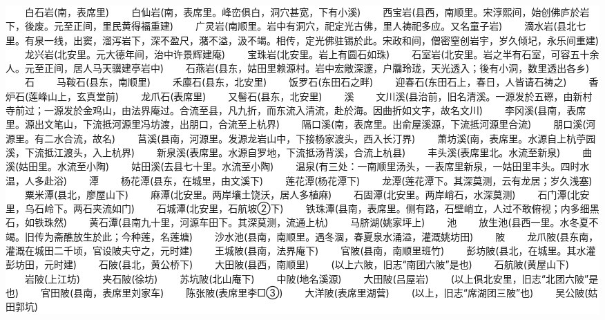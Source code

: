 　　白石岩(南，表席里)
　　白仙岩(南，表席里。峰峦俱白，洞穴甚宽，下有小溪)
　　西宝岩(县西，南顺里。宋淳熙间，始创佛庐於岩下，後废。元至正间，里民黄得福重建)
　　广灵岩(南顺里。岩中有洞穴，祀定光古佛，里人祷祀多应。又名童子岩)
　　滴水岩(县北七里。有泉一线，出窦，溜泻岩下，深不盈尺，潴不溢，汲不竭。相传，定光佛驻锡於此。宋政和间，僧密窒创岩宇，岁久倾圮，永乐间重建)
　　龙兴岩(北安里。元大德年间，治中许景辉建庵)
　　宝珠岩(北安里。岩上有圆石如珠)
　　石室岩(北安里。岩之半有石室，可容五十余人。元至正间，居人马天骥建亭岩中)
　　石燕岩(县东，姑田里赖源村。岩中宏敞深邃，户牖玲珑，天光透入；後有小洞，数里透出各乡)
　　石
　　马鞍石(县东，南顺里)
　　禾廪石(县东，北安里)
　　饭罗石(东田石之畔)
　　迎春石(东田石上，春日，人皆请石祷之)
　　香炉石(莲峰山上，玄真堂前)
　　龙爪石(表席里)
　　又髻石(县东，北安里)
　　溪
　　文川溪(县治前，旧名清溪。一源发於五磜，由新村寺前过；一源发於金鸡山，由法界庵过。合流至县，凡九折，而东流入清流，赴於海。因曲折如文字，故名文川)
　　李冈溪(县南，表席里。源出文笔山，下流抵河源里冯坊渡，出朋口，合流至上杭界)
　　隔口溪(南，表席里。出俞屋溪源，下流抵河源里合流)
　　朋口溪(河源里。有二水合流，故名)
　　莒溪(县南，河源里。发源龙岩山中，下接杨家渡头，西入长汀界)
　　萧坊溪(南，表席里。水源自上杭苧园溪，下流抵江渡头，入上杭界)
　　新泉溪(表席里。水源自罗地，下流抵汤背溪，合流上杭县)
　　丰头溪(表席里北。水流至新泉)
　　曲溪(姑田里。水流至小陶)
　　姑田溪(去县七十里。水流至小陶)
　　温泉(有三处：一南顺里汤头，一表席里新泉，一姑田里丰头。四时水温，人多赴浴)
　　潭
　　杨花潭(县东，在城里，由文溪下)
　　莲花潭(杨花潭下)
　　龙潭(莲花潭下。其深莫测，云有龙居；岁久浅塞)
　　粟米潭(县北，廖屋山下)
　　麻潭(北安里。两岸壤土饶沃，居人多植麻)
　　石固潭(北安里。两岸峭石，水深莫测)
　　石门潭(北安里，乌石岭下。两石夹流如门)
　　石城潭(北安里，石航坡②下)
　　铁珠潭(县南，表席里。侧有路，石壁峭立，人过不敢俯视；内多细黑石，如铁珠然)
　　黄石潭(县南九十里，河源车田下。其深莫测，流通上杭)
　　马脐湖(姚家坪上)
　　池
　　放生池(县西一里。水冬夏不竭。旧传为斋醮放生於此；今种莲，名莲塘)
　　沙水池(县南，南顺里。遇冬涸，春夏泉水涌溢，灌溉姚坊田)
　　陂
　　龙爪陂(县东南，灌溉在城田二千顷，官设陂夫守之，元时建)
　　王城陂(县南，法界庵下)
　　官陂(县南，南顺里班竹)
　　彭坊陂(县北，在城里。其水灌彭坊田，元时建)
　　石陂(县北，黄公桥下)
　　大田陂(县西，南顺里)
　　(以上六陂，旧志“南团六陂”是也)
　　石航陂(黄屋山下)
　　岩陂(上江坊)
　　夹石陂(徐坊)
　　苏坑陂(北山庵下)
　　中陂(地名溪源)
　　大田陂(吕屋岩)
　　(以上俱北安里，旧志“北团六陂”是也)
　　官田陂(县南，表席里刘家车)
　　陈张陂(表席里李□③)
　　大洋陂(表席里湖营)
　　(以上，旧志“席湖团三陂”也)
　　吴公陂(姑田郭坑)
